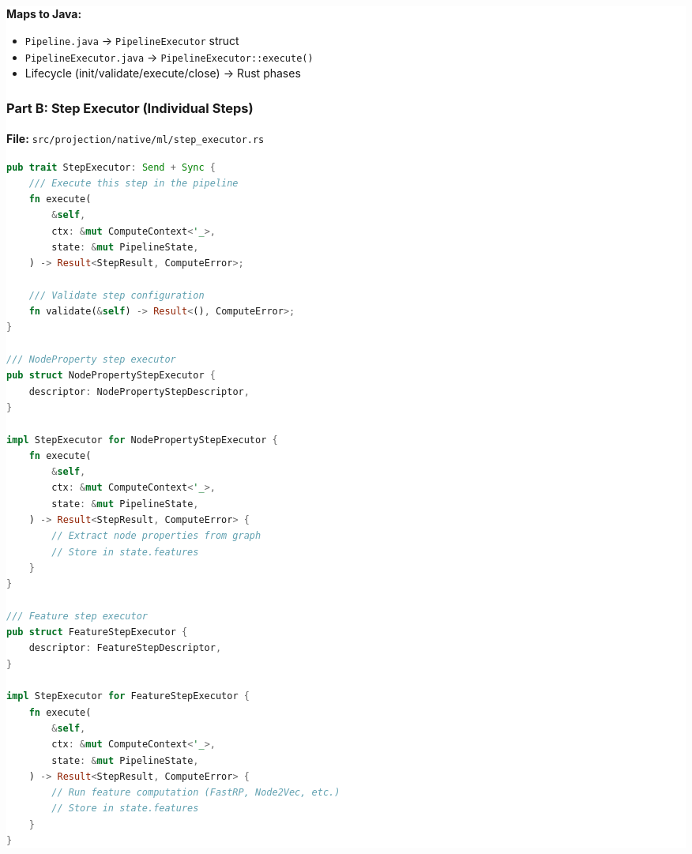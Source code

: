 **Maps to Java:**

- `Pipeline.java` → `PipelineExecutor` struct
- `PipelineExecutor.java` → `PipelineExecutor::execute()`
- Lifecycle (init/validate/execute/close) → Rust phases

### Part B: Step Executor (Individual Steps)

**File:** `src/projection/native/ml/step_executor.rs`

```rust
pub trait StepExecutor: Send + Sync {
    /// Execute this step in the pipeline
    fn execute(
        &self,
        ctx: &mut ComputeContext<'_>,
        state: &mut PipelineState,
    ) -> Result<StepResult, ComputeError>;

    /// Validate step configuration
    fn validate(&self) -> Result<(), ComputeError>;
}

/// NodeProperty step executor
pub struct NodePropertyStepExecutor {
    descriptor: NodePropertyStepDescriptor,
}

impl StepExecutor for NodePropertyStepExecutor {
    fn execute(
        &self,
        ctx: &mut ComputeContext<'_>,
        state: &mut PipelineState,
    ) -> Result<StepResult, ComputeError> {
        // Extract node properties from graph
        // Store in state.features
    }
}

/// Feature step executor
pub struct FeatureStepExecutor {
    descriptor: FeatureStepDescriptor,
}

impl StepExecutor for FeatureStepExecutor {
    fn execute(
        &self,
        ctx: &mut ComputeContext<'_>,
        state: &mut PipelineState,
    ) -> Result<StepResult, ComputeError> {
        // Run feature computation (FastRP, Node2Vec, etc.)
        // Store in state.features
    }
}
```
